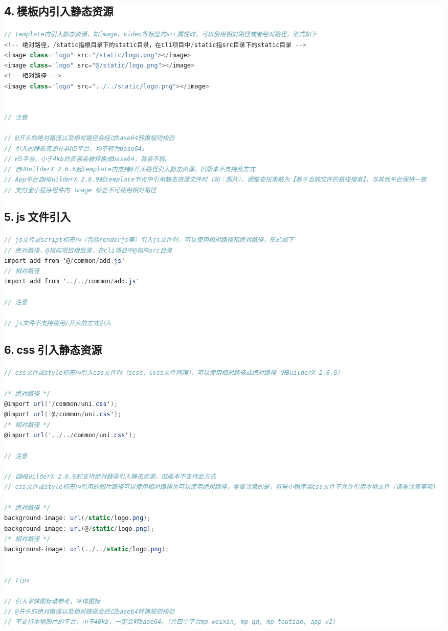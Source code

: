 
## 4. 模板内引入静态资源

```c#
// template内引入静态资源，如image、video等标签的src属性时，可以使用相对路径或者绝对路径，形式如下
<!-- 绝对路径，/static指根目录下的static目录，在cli项目中/static指src目录下的static目录 -->
<image class="logo" src="/static/logo.png"></image>
<image class="logo" src="@/static/logo.png"></image>
<!-- 相对路径 -->
<image class="logo" src="../../static/logo.png"></image>


// 注意

// @开头的绝对路径以及相对路径会经过base64转换规则校验
// 引入的静态资源在非h5平台，均不转为base64。
// H5平台，小于4kb的资源会被转换成base64，其余不转。
// 自HBuilderX 2.6.6起template内支持@开头路径引入静态资源，旧版本不支持此方式
// App平台自HBuilderX 2.6.9起template节点中引用静态资源文件时（如：图片），调整查找策略为【基于当前文件的路径搜索】，与其他平台保持一致
// 支付宝小程序组件内 image 标签不可使用相对路径
```

## 5. js 文件引入

```c#
// js文件或script标签内（包括renderjs等）引入js文件时，可以使用相对路径和绝对路径，形式如下
// 绝对路径，@指向项目根目录，在cli项目中@指向src目录
import add from '@/common/add.js'
// 相对路径
import add from '../../common/add.js'

// 注意

// js文件不支持使用/开头的方式引入
```

## 6. css 引入静态资源

```c#
// css文件或style标签内引入css文件时（scss、less文件同理），可以使用相对路径或绝对路径（HBuilderX 2.6.6）

/* 绝对路径 */
@import url('/common/uni.css');
@import url('@/common/uni.css');
/* 相对路径 */
@import url('../../common/uni.css');

// 注意

// 自HBuilderX 2.6.6起支持绝对路径引入静态资源，旧版本不支持此方式
// css文件或style标签内引用的图片路径可以使用相对路径也可以使用绝对路径，需要注意的是，有些小程序端css文件不允许引用本地文件（请看注意事项）

/* 绝对路径 */
background-image: url(/static/logo.png);
background-image: url(@/static/logo.png);
/* 相对路径 */
background-image: url(../../static/logo.png);


// Tips

// 引入字体图标请参考，字体图标
// @开头的绝对路径以及相对路径会经过base64转换规则校验
// 不支持本地图片的平台，小于40kb，一定会转base64。（共四个平台mp-weixin, mp-qq, mp-toutiao, app v2）
```